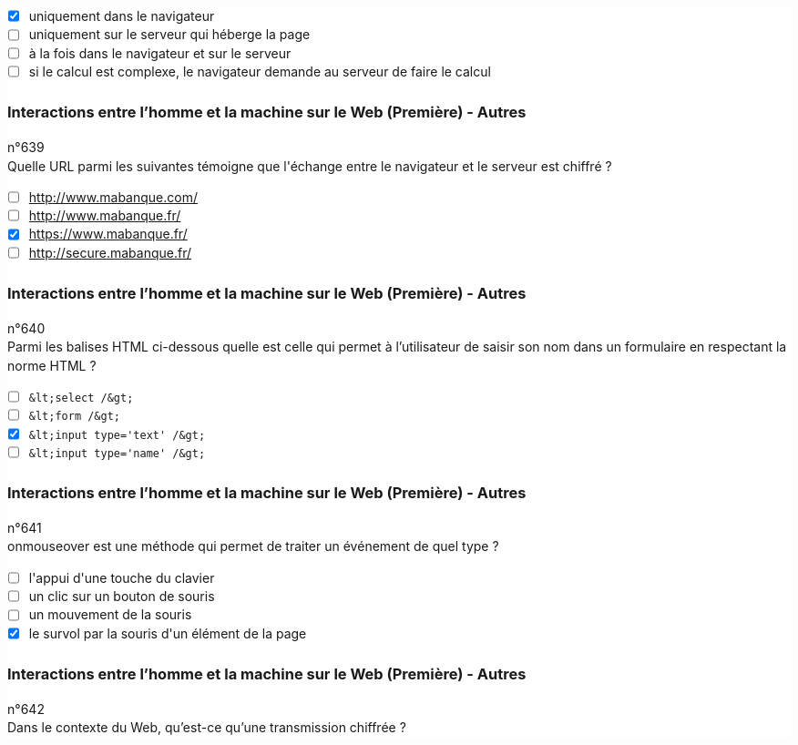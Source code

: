 

- [X] uniquement dans le navigateur
- [ ] uniquement sur le serveur qui héberge la page
- [ ] à la fois dans le navigateur et sur le serveur
- [ ] si le calcul est complexe, le navigateur demande au serveur de faire le calcul

### Interactions entre l’homme et la machine sur le Web (Première) - Autres
n°639
<br>
Quelle URL parmi les suivantes témoigne que l'échange entre le navigateur et le serveur est chiffré ?



- [ ] http://www.mabanque.com/
- [ ] http://www.mabanque.fr/
- [X] https://www.mabanque.fr/
- [ ] http://secure.mabanque.fr/

### Interactions entre l’homme et la machine sur le Web (Première) - Autres
n°640
<br>
Parmi les balises HTML ci-dessous quelle est celle qui permet à l’utilisateur de saisir son nom dans un formulaire en respectant la norme HTML ?



- [ ] `&lt;select /&gt;`
- [ ] `&lt;form /&gt;`
- [X] `&lt;input type='text' /&gt;`
- [ ] `&lt;input type='name' /&gt;`

### Interactions entre l’homme et la machine sur le Web (Première) - Autres
n°641
<br>
onmouseover est une méthode qui permet de traiter un événement de quel type ?



- [ ] l'appui d'une touche du clavier
- [ ] un clic sur un bouton de souris
- [ ] un mouvement de la souris
- [X] le survol par la souris d'un élément de la page

### Interactions entre l’homme et la machine sur le Web (Première) - Autres
n°642
<br>
Dans le contexte du Web, qu’est-ce qu’une transmission chiffrée ?


